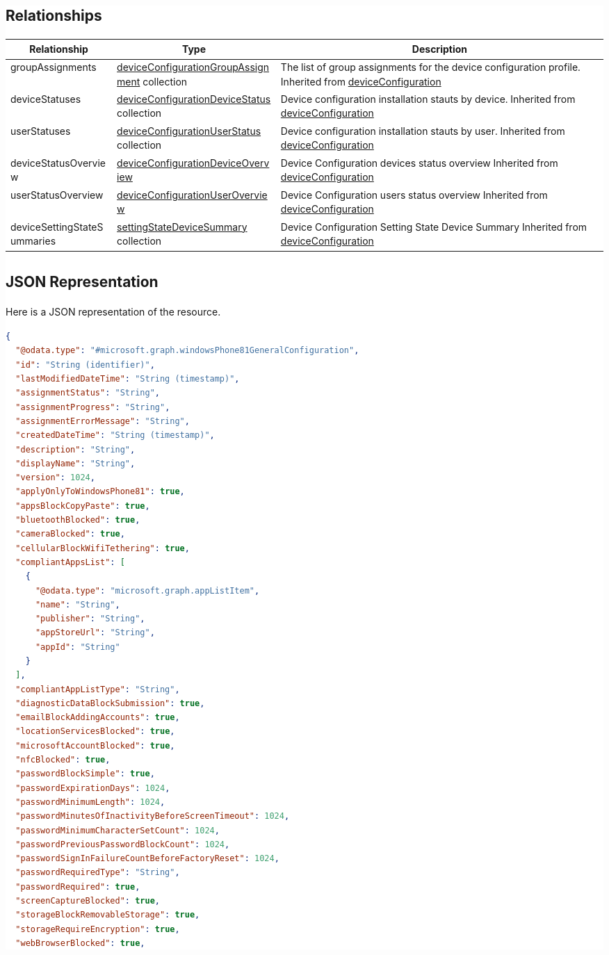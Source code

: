 ## Relationships
|Relationship|Type|Description|
|---|---|---|
|groupAssignments|[deviceConfigurationGroupAssignment](../resources/intune_deviceconfig_deviceconfigurationgroupassignment.md) collection|The list of group assignments for the device configuration profile. Inherited from [deviceConfiguration](../resources/intune_deviceconfig_deviceconfiguration.md)|
|deviceStatuses|[deviceConfigurationDeviceStatus](../resources/intune_deviceconfig_deviceconfigurationdevicestatus.md) collection|Device configuration installation stauts by device. Inherited from [deviceConfiguration](../resources/intune_deviceconfig_deviceconfiguration.md)|
|userStatuses|[deviceConfigurationUserStatus](../resources/intune_deviceconfig_deviceconfigurationuserstatus.md) collection|Device configuration installation stauts by user. Inherited from [deviceConfiguration](../resources/intune_deviceconfig_deviceconfiguration.md)|
|deviceStatusOverview|[deviceConfigurationDeviceOverview](../resources/intune_deviceconfig_deviceconfigurationdeviceoverview.md)|Device Configuration devices status overview Inherited from [deviceConfiguration](../resources/intune_deviceconfig_deviceconfiguration.md)|
|userStatusOverview|[deviceConfigurationUserOverview](../resources/intune_deviceconfig_deviceconfigurationuseroverview.md)|Device Configuration users status overview Inherited from [deviceConfiguration](../resources/intune_deviceconfig_deviceconfiguration.md)|
|deviceSettingStateSummaries|[settingStateDeviceSummary](../resources/intune_deviceconfig_settingstatedevicesummary.md) collection|Device Configuration Setting State Device Summary Inherited from [deviceConfiguration](../resources/intune_deviceconfig_deviceconfiguration.md)|

## JSON Representation
Here is a JSON representation of the resource.

```json
{
  "@odata.type": "#microsoft.graph.windowsPhone81GeneralConfiguration",
  "id": "String (identifier)",
  "lastModifiedDateTime": "String (timestamp)",
  "assignmentStatus": "String",
  "assignmentProgress": "String",
  "assignmentErrorMessage": "String",
  "createdDateTime": "String (timestamp)",
  "description": "String",
  "displayName": "String",
  "version": 1024,
  "applyOnlyToWindowsPhone81": true,
  "appsBlockCopyPaste": true,
  "bluetoothBlocked": true,
  "cameraBlocked": true,
  "cellularBlockWifiTethering": true,
  "compliantAppsList": [
    {
      "@odata.type": "microsoft.graph.appListItem",
      "name": "String",
      "publisher": "String",
      "appStoreUrl": "String",
      "appId": "String"
    }
  ],
  "compliantAppListType": "String",
  "diagnosticDataBlockSubmission": true,
  "emailBlockAddingAccounts": true,
  "locationServicesBlocked": true,
  "microsoftAccountBlocked": true,
  "nfcBlocked": true,
  "passwordBlockSimple": true,
  "passwordExpirationDays": 1024,
  "passwordMinimumLength": 1024,
  "passwordMinutesOfInactivityBeforeScreenTimeout": 1024,
  "passwordMinimumCharacterSetCount": 1024,
  "passwordPreviousPasswordBlockCount": 1024,
  "passwordSignInFailureCountBeforeFactoryReset": 1024,
  "passwordRequiredType": "String",
  "passwordRequired": true,
  "screenCaptureBlocked": true,
  "storageBlockRemovableStorage": true,
  "storageRequireEncryption": true,
  "webBrowserBlocked": true,
```